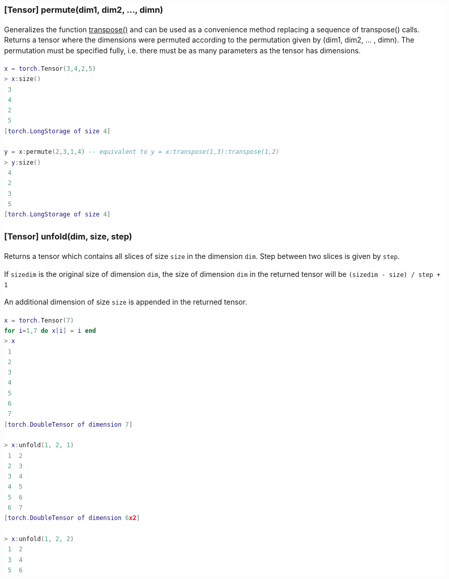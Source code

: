 
<a name="torch.Tensor.permute"></a>
### [Tensor] permute(dim1, dim2, ..., dimn) ###

Generalizes the function [transpose()](#torch.Tensor.transpose) and can be used
as a convenience method replacing a sequence of transpose() calls.
Returns a tensor where the dimensions were permuted according to the permutation
given by (dim1, dim2, ... , dimn). The permutation must be specified fully, i.e.
there must be as many parameters as the tensor has dimensions.
```lua
x = torch.Tensor(3,4,2,5)
> x:size()
 3
 4
 2
 5
[torch.LongStorage of size 4]

y = x:permute(2,3,1,4) -- equivalent to y = x:transpose(1,3):transpose(1,2)
> y:size()
 4
 2
 3
 5
[torch.LongStorage of size 4]

```


<a name="torch.Tensor.unfold"></a>
### [Tensor] unfold(dim, size, step) ###

Returns a tensor which contains all slices of size `size` in the dimension `dim`. Step between
two slices is given by `step`.

If `sizedim` is the original size of dimension `dim`, the size of dimension
`dim` in the returned tensor will be `(sizedim - size) / step + 1`

An additional dimension of size `size` is appended in the returned tensor.

```lua
x = torch.Tensor(7)
for i=1,7 do x[i] = i end
> x
 1
 2
 3
 4
 5
 6
 7
[torch.DoubleTensor of dimension 7]

> x:unfold(1, 2, 1)
 1  2
 2  3
 3  4
 4  5
 5  6
 6  7
[torch.DoubleTensor of dimension 6x2]

> x:unfold(1, 2, 2)
 1  2
 3  4
 5  6
```
